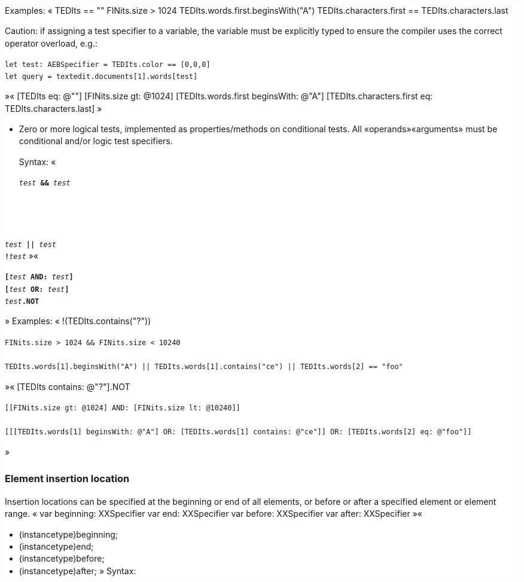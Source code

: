   Examples:
«
    TEDIts == ""
    FINits.size > 1024
    TEDIts.words.first.beginsWith("A")
    TEDIts.characters.first == TEDIts.characters.last

  Caution: if assigning a test specifier to a variable, the variable must be explicitly typed to ensure the compiler uses the correct operator overload, e.g.:
  
    let test: AEBSpecifier = TEDIts.color == [0,0,0]
    let query = textedit.documents[1].words[test]
»«
    [TEDIts eq: @""]
    [FINits.size gt: @1024]
    [TEDIts.words.first beginsWith: @"A"]
    [TEDIts.characters.first eq: TEDIts.characters.last]
»
* Zero or more logical tests, implemented as properties/methods on conditional tests. All «operands»«arguments» must be conditional and/or logic test specifiers.

  Syntax:
«
  <pre><code><var>test</var> <strong>&amp;&amp;</strong> <var>test</var>
<var>test</var> <strong>||</strong> <var>test</var>
<strong>!</strong><var>test</var></code></pre>
»«
  <pre><code><strong>[</strong><var>test</var> <strong>AND:</strong> <var>test</var><strong>]</strong>
<strong>[</strong><var>test</var> <strong>OR:</strong> <var>test</var><strong>]</strong>
<var>test</var><strong>.NOT</strong></code></pre>
»
  Examples:
«
    !(TEDIts.contains("?"))

    FINits.size > 1024 && FINits.size < 10240

    TEDIts.words[1].beginsWith("A") || TEDIts.words[1].contains("ce") || TEDIts.words[2] == "foo"
»«
    [TEDIts contains: @"?"].NOT

    [[FINits.size gt: @1024] AND: [FINits.size lt: @10240]]

    [[[TEDIts.words[1] beginsWith: @"A"] OR: [TEDIts.words[1] contains: @"ce"]] OR: [TEDIts.words[2] eq: @"foo"]]
»

### Element insertion location

Insertion locations can be specified at the beginning or end of all elements, or before or after a specified element or element range.
«
  var beginning: XXSpecifier
  var end: XXSpecifier
  var before: XXSpecifier
  var after: XXSpecifier
»«
  - (instancetype)beginning;
  - (instancetype)end;
  - (instancetype)before;
  - (instancetype)after;
»
Syntax:
